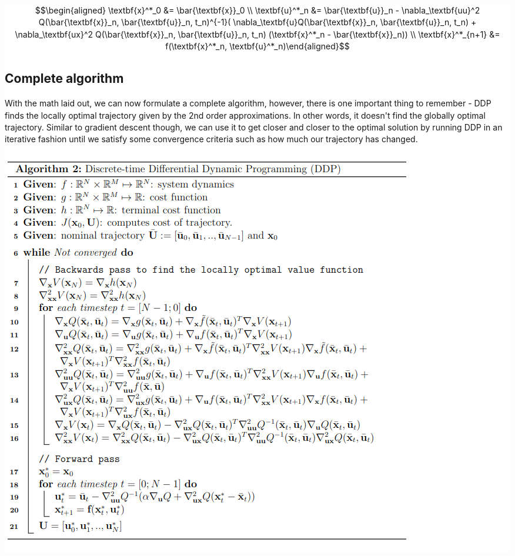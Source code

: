 $$\begin{aligned}
    \textbf{x}^*_0 &= \bar{\textbf{x}}_0 \\
    \textbf{u}^*_n &= \bar{\textbf{u}}_n - \nabla_\textbf{uu}^2 Q(\bar{\textbf{x}}_n, \bar{\textbf{u}}_n, t_n)^{-1}( \nabla_\textbf{u}Q(\bar{\textbf{x}}_n, \bar{\textbf{u}}_n, t_n) + \nabla_\textbf{ux}^2 Q(\bar{\textbf{x}}_n, \bar{\textbf{u}}_n, t_n) (\textbf{x}^*_n - \bar{\textbf{x}}_n)) \\
    \textbf{x}^*_{n+1} &= f(\textbf{x}^*_n, \textbf{u}^*_n)\end{aligned}$$

Complete algorithm
------------------

With the math laid out, we can now formulate a complete algorithm,
however, there is one important thing to remember - DDP finds the
locally optimal trajectory given by the 2nd order approximations. In
other words, it doesn't find the globally optimal trajectory. Similar to
gradient descent though, we can use it to get closer and closer to the
optimal solution by running DDP in an iterative fashion until we satisfy
some convergence criteria such as how much our trajectory has changed.

![](/img/blog/2023-02-01-ddp/ddp_algo.png)
